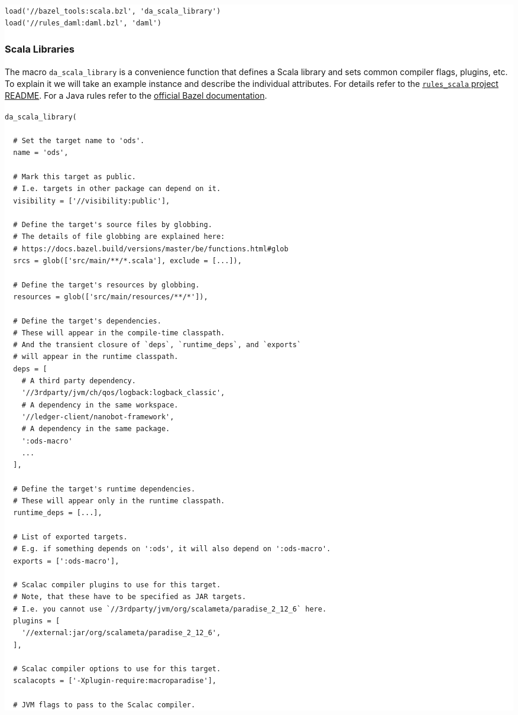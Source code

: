```
load('//bazel_tools:scala.bzl', 'da_scala_library')
load('//rules_daml:daml.bzl', 'daml')
```

### Scala Libraries

The macro `da_scala_library` is a convenience function that defines a Scala
library and sets common compiler flags, plugins, etc. To explain it we will
take an example instance and describe the individual attributes. For details
refer to the [`rules_scala` project README][rules_scala_docs]. For a Java rules
refer to the [official Bazel documentation][java_docs].

[rules_scala_docs]: https://github.com/bazelbuild/rules_scala#scala-rules-for-bazel
[java_docs]: https://docs.bazel.build/versions/master/be/java.html#java-rules

```
da_scala_library(

  # Set the target name to 'ods'.
  name = 'ods',

  # Mark this target as public.
  # I.e. targets in other package can depend on it.
  visibility = ['//visibility:public'],

  # Define the target's source files by globbing.
  # The details of file globbing are explained here:
  # https://docs.bazel.build/versions/master/be/functions.html#glob
  srcs = glob(['src/main/**/*.scala'], exclude = [...]),

  # Define the target's resources by globbing.
  resources = glob(['src/main/resources/**/*']),

  # Define the target's dependencies.
  # These will appear in the compile-time classpath.
  # And the transient closure of `deps`, `runtime_deps`, and `exports`
  # will appear in the runtime classpath.
  deps = [
    # A third party dependency.
    '//3rdparty/jvm/ch/qos/logback:logback_classic',
    # A dependency in the same workspace.
    '//ledger-client/nanobot-framework',
    # A dependency in the same package.
    ':ods-macro'
    ...
  ],

  # Define the target's runtime dependencies.
  # These will appear only in the runtime classpath.
  runtime_deps = [...],

  # List of exported targets.
  # E.g. if something depends on ':ods', it will also depend on ':ods-macro'.
  exports = [':ods-macro'],

  # Scalac compiler plugins to use for this target.
  # Note, that these have to be specified as JAR targets.
  # I.e. you cannot use `//3rdparty/jvm/org/scalameta/paradise_2_12_6` here.
  plugins = [
    '//external:jar/org/scalameta/paradise_2_12_6',
  ],

  # Scalac compiler options to use for this target.
  scalacopts = ['-Xplugin-require:macroparadise'],

  # JVM flags to pass to the Scalac compiler.
```

[bazel_jvm_guide]: ./BAZEL-JVM.md
[dev_env_guide]: ./README.md
[bazel_core_concepts]: https://docs.bazel.build/versions/master/build-ref.html
[bazel_visibility]: https://docs.bazel.build/versions/master/be/common-definitions.html#common.visibility
[intellij_plugin]: https://ij.bazel.build/
[intellij_plugin_install]: https://ij.bazel.build/docs/bazel-plugin.html#getting-started
[intellij_plugin_jetbrains]: https://plugins.jetbrains.com/plugin/8609-bazel
[intellij_project_view]: https://ij.bazel.build/docs/project-views.html
[intellij_plugin_docs]: https://ij.bazel.build/docs/bazel-plugin.html
[project_tree_issue]: https://github.com/bazelbuild/intellij/issues/437
[rerun_failed_tests_issue]: https://github.com/bazelbuild/intellij/issues/446
[bazel_docs]: https://docs.bazel.build/versions/master/bazel-overview.html
[bazel_query_lang]: https://docs.bazel.build/versions/master/query.html
[bazel_watcher]: https://github.com/bazelbuild/bazel-watcher#readme
[build_file_docs]: https://docs.bazel.build/versions/master/build-ref.html#BUILD_files